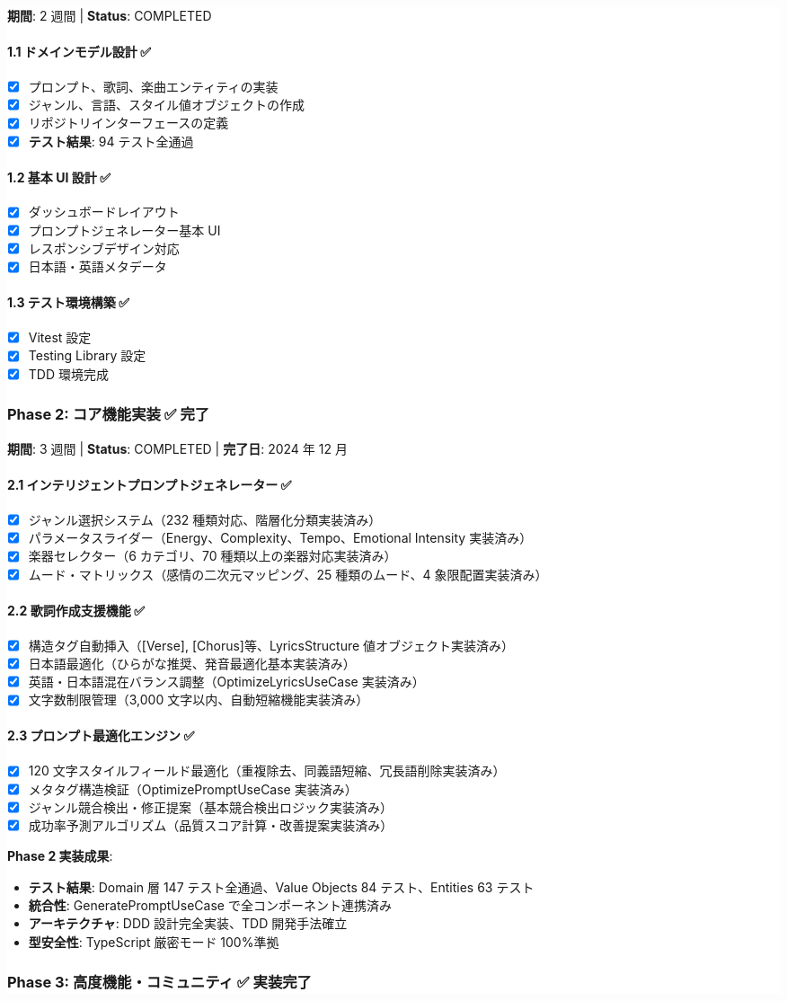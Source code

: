 **期間**: 2 週間 | **Status**: COMPLETED

#### 1.1 ドメインモデル設計 ✅

- [x] プロンプト、歌詞、楽曲エンティティの実装
- [x] ジャンル、言語、スタイル値オブジェクトの作成
- [x] リポジトリインターフェースの定義
- [x] **テスト結果**: 94 テスト全通過

#### 1.2 基本 UI 設計 ✅

- [x] ダッシュボードレイアウト
- [x] プロンプトジェネレーター基本 UI
- [x] レスポンシブデザイン対応
- [x] 日本語・英語メタデータ

#### 1.3 テスト環境構築 ✅

- [x] Vitest 設定
- [x] Testing Library 設定
- [x] TDD 環境完成

### Phase 2: コア機能実装 ✅ **完了**

**期間**: 3 週間 | **Status**: COMPLETED | **完了日**: 2024 年 12 月

#### 2.1 インテリジェントプロンプトジェネレーター ✅

- [x] ジャンル選択システム（232 種類対応、階層化分類実装済み）
- [x] パラメータスライダー（Energy、Complexity、Tempo、Emotional Intensity 実装済み）
- [x] 楽器セレクター（6 カテゴリ、70 種類以上の楽器対応実装済み）
- [x] ムード・マトリックス（感情の二次元マッピング、25 種類のムード、4 象限配置実装済み）

#### 2.2 歌詞作成支援機能 ✅

- [x] 構造タグ自動挿入（[Verse], [Chorus]等、LyricsStructure 値オブジェクト実装済み）
- [x] 日本語最適化（ひらがな推奨、発音最適化基本実装済み）
- [x] 英語・日本語混在バランス調整（OptimizeLyricsUseCase 実装済み）
- [x] 文字数制限管理（3,000 文字以内、自動短縮機能実装済み）

#### 2.3 プロンプト最適化エンジン ✅

- [x] 120 文字スタイルフィールド最適化（重複除去、同義語短縮、冗長語削除実装済み）
- [x] メタタグ構造検証（OptimizePromptUseCase 実装済み）
- [x] ジャンル競合検出・修正提案（基本競合検出ロジック実装済み）
- [x] 成功率予測アルゴリズム（品質スコア計算・改善提案実装済み）

**Phase 2 実装成果**:

- **テスト結果**: Domain 層 147 テスト全通過、Value Objects 84 テスト、Entities 63 テスト
- **統合性**: GeneratePromptUseCase で全コンポーネント連携済み
- **アーキテクチャ**: DDD 設計完全実装、TDD 開発手法確立
- **型安全性**: TypeScript 厳密モード 100%準拠

### Phase 3: 高度機能・コミュニティ ✅ **実装完了**
